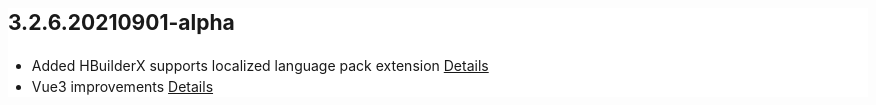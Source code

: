 ## 3.2.6.20210901-alpha
* Added HBuilderX supports localized language pack extension [Details](https://github.com/dcloudio/hbuilderx-language-packs)
* Vue3 improvements [Details](https://hx.dcloud.net.cn/Tutorial/Language/vue-next)
